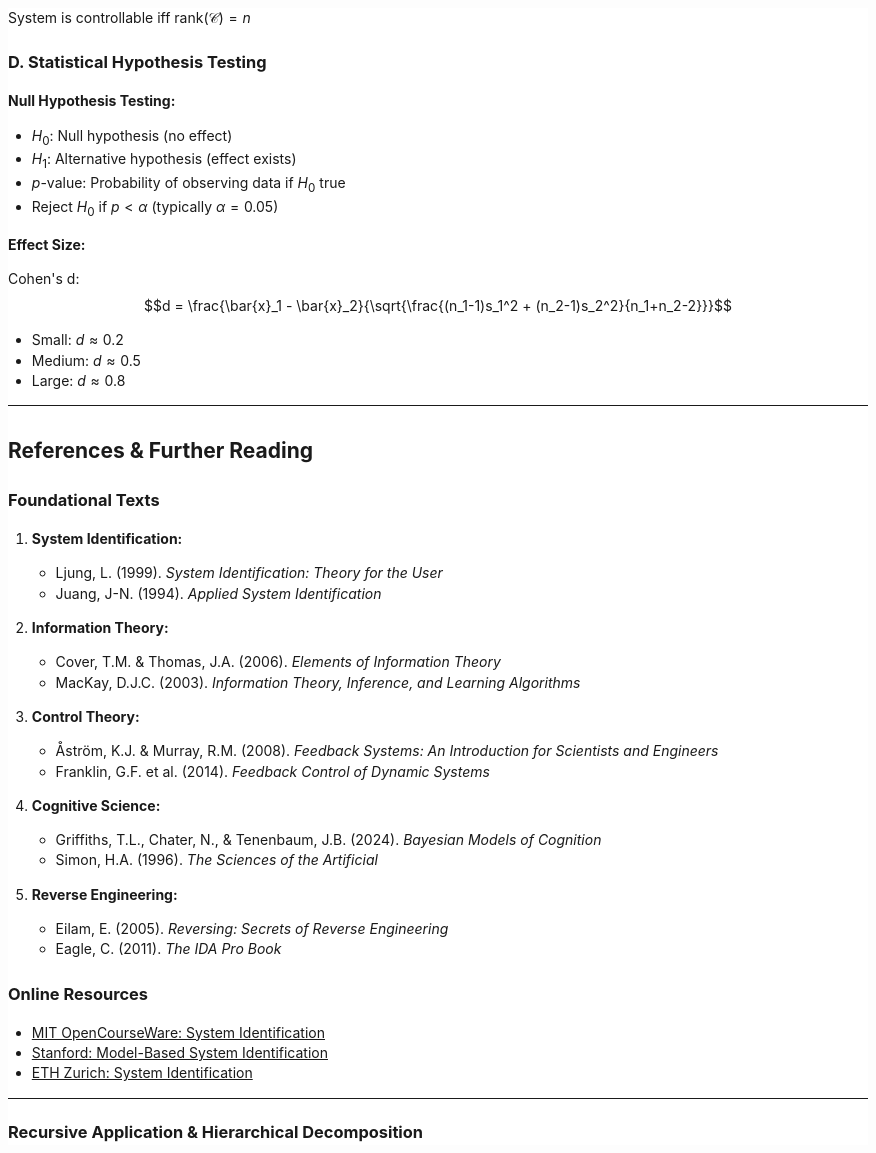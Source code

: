 System is controllable iff $\text{rank}(\mathcal{C}) = n$

### D. Statistical Hypothesis Testing

**Null Hypothesis Testing:**

- $H_0$: Null hypothesis (no effect)
- $H_1$: Alternative hypothesis (effect exists)
- $p$-value: Probability of observing data if $H_0$ true
- Reject $H_0$ if $p < \alpha$ (typically $\alpha = 0.05$)

**Effect Size:**

Cohen's d:
$$d = \frac{\bar{x}_1 - \bar{x}_2}{\sqrt{\frac{(n_1-1)s_1^2 + (n_2-1)s_2^2}{n_1+n_2-2}}}$$

- Small: $d \approx 0.2$
- Medium: $d \approx 0.5$
- Large: $d \approx 0.8$

---

## References & Further Reading

### Foundational Texts

1. **System Identification:**
   - Ljung, L. (1999). *System Identification: Theory for the User*
   - Juang, J-N. (1994). *Applied System Identification*

2. **Information Theory:**
   - Cover, T.M. & Thomas, J.A. (2006). *Elements of Information Theory*
   - MacKay, D.J.C. (2003). *Information Theory, Inference, and Learning Algorithms*

3. **Control Theory:**
   - Åström, K.J. & Murray, R.M. (2008). *Feedback Systems: An Introduction for Scientists and Engineers*
   - Franklin, G.F. et al. (2014). *Feedback Control of Dynamic Systems*

4. **Cognitive Science:**
   - Griffiths, T.L., Chater, N., & Tenenbaum, J.B. (2024). *Bayesian Models of Cognition*
   - Simon, H.A. (1996). *The Sciences of the Artificial*

5. **Reverse Engineering:**
   - Eilam, E. (2005). *Reversing: Secrets of Reverse Engineering*
   - Eagle, C. (2011). *The IDA Pro Book*

### Online Resources

- [MIT OpenCourseWare: System Identification](https://ocw.mit.edu)
- [Stanford: Model-Based System Identification](https://web.stanford.edu/class/ee392m/)
- [ETH Zurich: System Identification](https://control.ee.ethz.ch)


---
### **Recursive Application & Hierarchical Decomposition**
